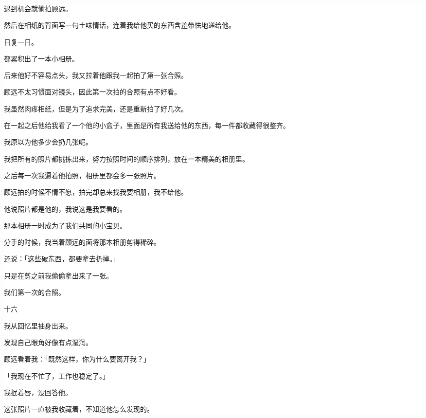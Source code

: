 逮到机会就偷拍顾远。


然后在相纸的背面写一句土味情话，连着我给他买的东西含羞带怯地递给他。


日复一日。


都累积出了一本小相册。


后来他好不容易点头，我又拉着他跟我一起拍了第一张合照。


顾远不太习惯面对镜头，因此第一次拍的合照有点不好看。


我虽然肉疼相纸，但是为了追求完美，还是重新拍了好几次。


在一起之后他给我看了一个他的小盒子，里面是所有我送给他的东西，每一件都收藏得很整齐。


我原以为他多少会扔几张呢。


我把所有的照片都挑拣出来，努力按照时间的顺序排列，放在一本精美的相册里。


之后每一次我逼着他拍照，相册里都会多一张照片。


顾远拍的时候不情不愿，拍完却总来找我要相册，我不给他。


他说照片都是他的，我说这是我要看的。


那本相册一时成为了我们共同的小宝贝。


分手的时候，我当着顾远的面将那本相册剪得稀碎。


还说：「这些破东西，都要拿去扔掉。」


只是在剪之前我偷偷拿出来了一张。


我们第一次的合照。


十六


我从回忆里抽身出来。


发现自己眼角好像有点湿润。


顾远看着我：「既然这样，你为什么要离开我？」


「我现在不忙了，工作也稳定了。」


我抿着唇，没回答他。


这张照片一直被我收藏着，不知道他怎么发现的。
